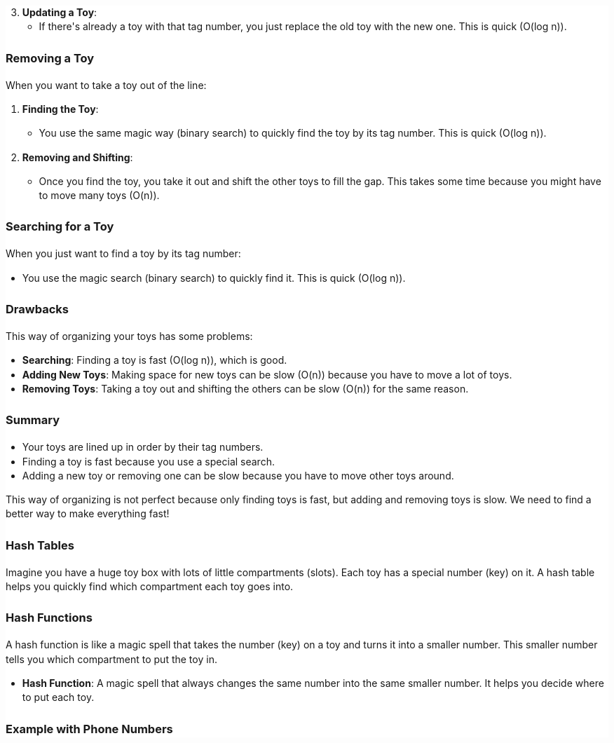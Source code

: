 3. **Updating a Toy**:
   - If there's already a toy with that tag number, you just replace the old toy with the new one. This is quick (O(log n)).

### Removing a Toy

When you want to take a toy out of the line:

1. **Finding the Toy**:
   - You use the same magic way (binary search) to quickly find the toy by its tag number. This is quick (O(log n)).

2. **Removing and Shifting**:
   - Once you find the toy, you take it out and shift the other toys to fill the gap. This takes some time because you might have to move many toys (O(n)).

### Searching for a Toy

When you just want to find a toy by its tag number:

- You use the magic search (binary search) to quickly find it. This is quick (O(log n)).

### Drawbacks

This way of organizing your toys has some problems:

- **Searching**: Finding a toy is fast (O(log n)), which is good.
- **Adding New Toys**: Making space for new toys can be slow (O(n)) because you have to move a lot of toys.
- **Removing Toys**: Taking a toy out and shifting the others can be slow (O(n)) for the same reason.

### Summary

- Your toys are lined up in order by their tag numbers.
- Finding a toy is fast because you use a special search.
- Adding a new toy or removing one can be slow because you have to move other toys around.

This way of organizing is not perfect because only finding toys is fast, but adding and removing toys is slow. We need to find a better way to make everything fast!

### Hash Tables

Imagine you have a huge toy box with lots of little compartments (slots). Each toy has a special number (key) on it. A hash table helps you quickly find which compartment each toy goes into.

### Hash Functions

A hash function is like a magic spell that takes the number (key) on a toy and turns it into a smaller number. This smaller number tells you which compartment to put the toy in.

- **Hash Function**: A magic spell that always changes the same number into the same smaller number. It helps you decide where to put each toy.

### Example with Phone Numbers
